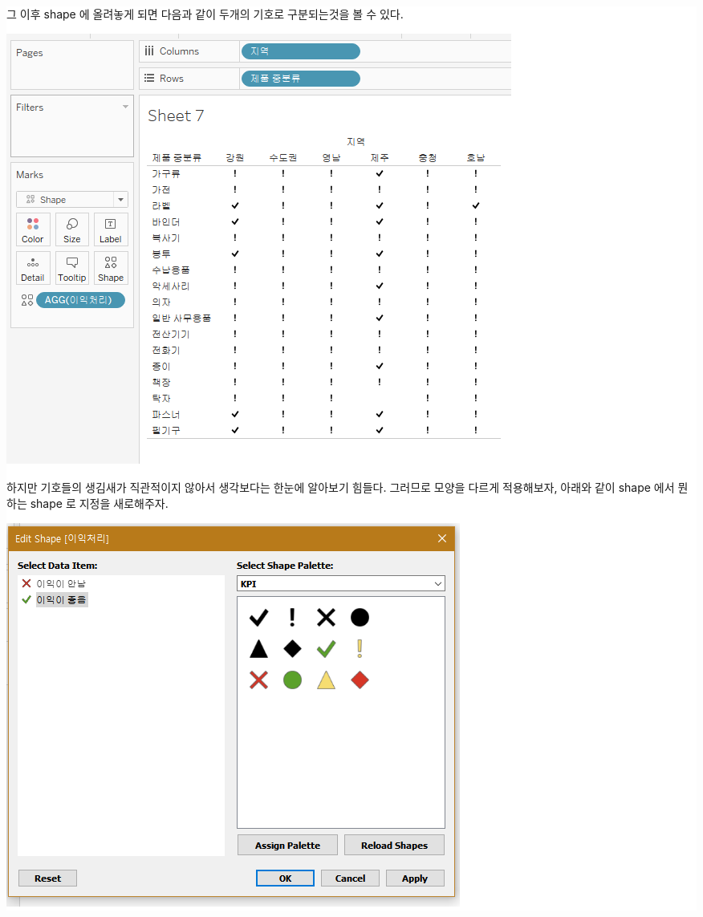그 이후 shape 에 올려놓게 되면 다음과 같이 두개의 기호로 구분되는것을 볼 수 있다.

![png](/assets/images/Tableau/18_21.PNG)

하지만 기호들의 생김새가 직관적이지 않아서 생각보다는 한눈에 알아보기 힘들다. 그러므로 모양을 다르게 적용해보자, 아래와 같이 shape 에서 뭔하는 shape 로 지정을 새로해주자. 

![png](/assets/images/Tableau/18_22.PNG)

